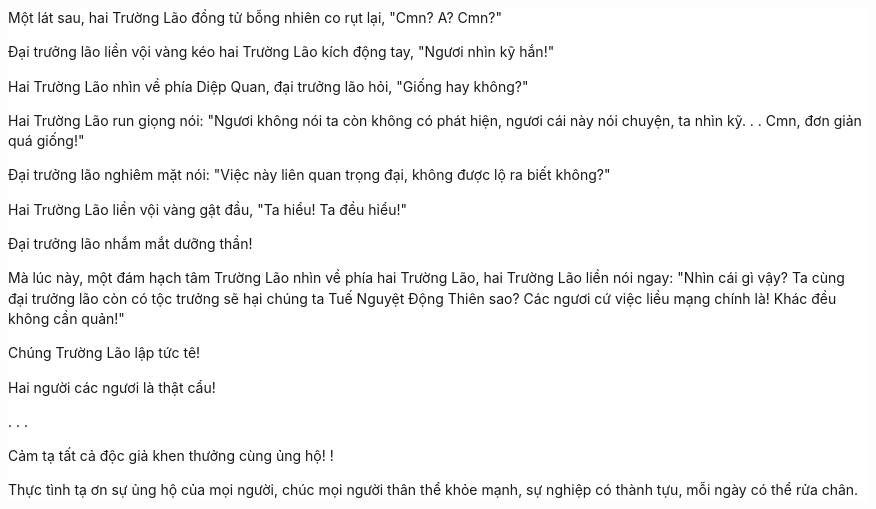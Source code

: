 Một lát sau, hai Trường Lão đồng tử bỗng nhiên co rụt lại, "Cmn? A? Cmn?"

Đại trưởng lão liền vội vàng kéo hai Trường Lão kích động tay, "Ngươi nhìn kỹ hắn!"

Hai Trường Lão nhìn về phía Diệp Quan, đại trưởng lão hỏi, "Giống hay không?"

Hai Trường Lão run giọng nói: "Ngươi không nói ta còn không có phát hiện, ngươi cái này nói chuyện, ta nhìn kỹ. . . Cmn, đơn giản quá giống!"

Đại trưởng lão nghiêm mặt nói: "Việc này liên quan trọng đại, không được lộ ra biết không?"

Hai Trường Lão liền vội vàng gật đầu, "Ta hiểu! Ta đều hiểu!"

Đại trưởng lão nhắm mắt dưỡng thần!

Mà lúc này, một đám hạch tâm Trường Lão nhìn về phía hai Trường Lão, hai Trường Lão liền nói ngay: "Nhìn cái gì vậy? Ta cùng đại trưởng lão còn có tộc trưởng sẽ hại chúng ta Tuế Nguyệt Động Thiên sao? Các ngươi cứ việc liều mạng chính là! Khác đều không cần quản!"

Chúng Trường Lão lập tức tê!

Hai người các ngươi là thật cẩu!

. . .

Cảm tạ tất cả độc giả khen thưởng cùng ủng hộ! !

Thực tình tạ ơn sự ủng hộ của mọi người, chúc mọi người thân thể khỏe mạnh, sự nghiệp có thành tựu, mỗi ngày có thể rửa chân.




